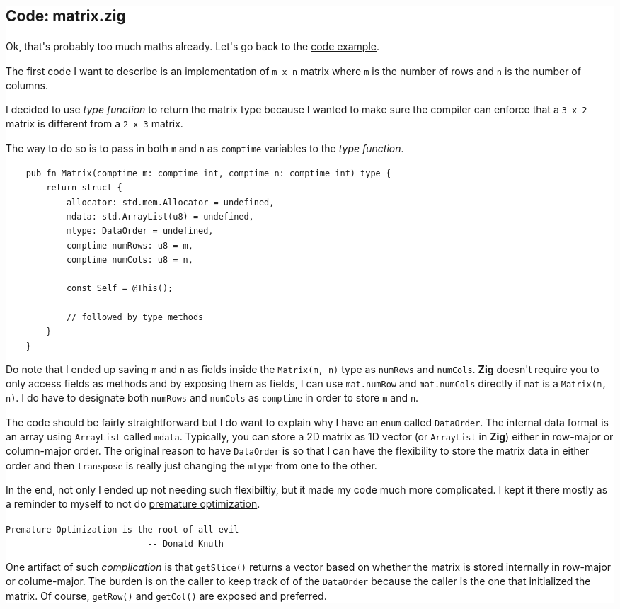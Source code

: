 ## Code: matrix.zig

Ok, that's probably too much maths already. Let's go back to the [code example](https://github.com/edyu/wtf-zig-erasure).

The [first code](https://github.com/edyu/wtf-zig-erasure/matrix.zig) I want to describe is an implementation of `m x n` matrix where `m` is the number of rows and `n` is the number of columns.

I decided to use *type function* to return the matrix type because I wanted to make sure the compiler can enforce that a `3 x 2` matrix is different from a `2 x 3` matrix.

The way to do so is to pass in both `m` and `n` as `comptime` variables to the *type function*. 

```zig
    pub fn Matrix(comptime m: comptime_int, comptime n: comptime_int) type {
        return struct {
            allocator: std.mem.Allocator = undefined,
            mdata: std.ArrayList(u8) = undefined,
            mtype: DataOrder = undefined,
            comptime numRows: u8 = m,
            comptime numCols: u8 = n,

            const Self = @This();

            // followed by type methods
        }
    }
```

Do note that I ended up saving `m` and `n` as fields inside the `Matrix(m, n)` type as `numRows` and `numCols`.
**Zig** doesn't require you to only access fields as methods and by exposing them as fields, I can use `mat.numRow` and `mat.numCols` directly if `mat` is a `Matrix(m, n)`. 
I do have to designate both `numRows` and `numCols` as `comptime` in order to store `m` and `n`.

The code should be fairly straightforward but I do want to explain why I have an `enum` called `DataOrder`.
The internal data format is an array using `ArrayList` called `mdata`. Typically, you can store a 2D matrix as 1D vector (or `ArrayList` in **Zig**) either in row-major or column-major order.
The original reason to have `DataOrder` is so that I can have the flexibility to store the matrix data in either order and then `transpose` is really just changing the `mtype` from one to the other.

In the end, not only I ended up not needing such flexibiltiy, but it made my code much more complicated. I kept it there mostly as a reminder to myself to not do [premature optimization](https://wiki.c2.com/?PrematureOptimization). 

    Premature Optimization is the root of all evil
                                -- Donald Knuth


One artifact of such *complication* is that `getSlice()` returns a vector based on whether the matrix is stored internally in row-major or colume-major.
The burden is on the caller to keep track of of the `DataOrder` because the caller is the one that initialized the matrix.
Of course, `getRow()` and `getCol()` are exposed and preferred.
